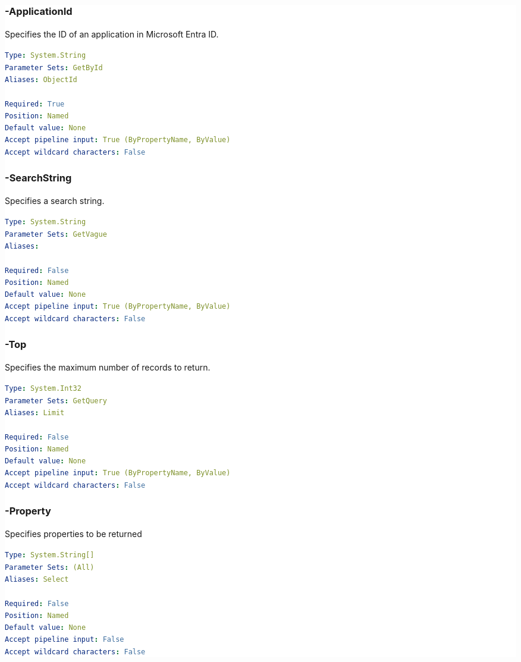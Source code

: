 ### -ApplicationId

Specifies the ID of an application in Microsoft Entra ID.

```yaml
Type: System.String
Parameter Sets: GetById
Aliases: ObjectId

Required: True
Position: Named
Default value: None
Accept pipeline input: True (ByPropertyName, ByValue)
Accept wildcard characters: False
```

### -SearchString

Specifies a search string.

```yaml
Type: System.String
Parameter Sets: GetVague
Aliases:

Required: False
Position: Named
Default value: None
Accept pipeline input: True (ByPropertyName, ByValue)
Accept wildcard characters: False
```

### -Top

Specifies the maximum number of records to return.

```yaml
Type: System.Int32
Parameter Sets: GetQuery
Aliases: Limit

Required: False
Position: Named
Default value: None
Accept pipeline input: True (ByPropertyName, ByValue)
Accept wildcard characters: False
```

### -Property

Specifies properties to be returned

```yaml
Type: System.String[]
Parameter Sets: (All)
Aliases: Select

Required: False
Position: Named
Default value: None
Accept pipeline input: False
Accept wildcard characters: False
```
